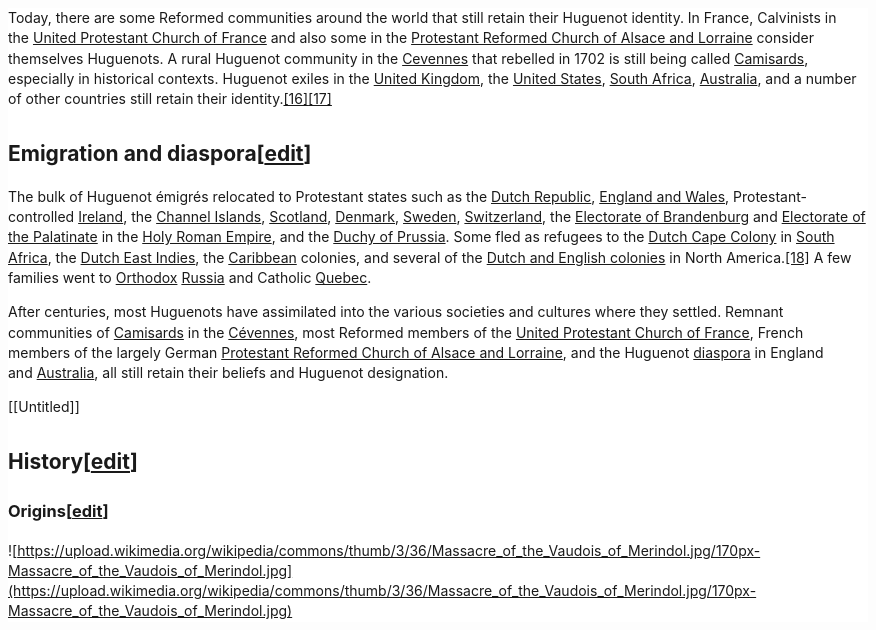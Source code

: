 Today, there are some Reformed communities around the world that still retain their Huguenot identity. In France, Calvinists in the [United Protestant Church of France](https://en.wikipedia.org/wiki/United_Protestant_Church_of_France) and also some in the [Protestant Reformed Church of Alsace and Lorraine](https://en.wikipedia.org/wiki/Protestant_Reformed_Church_of_Alsace_and_Lorraine) consider themselves Huguenots. A rural Huguenot community in the [Cevennes](https://en.wikipedia.org/wiki/Cevennes) that rebelled in 1702 is still being called [Camisards](https://en.wikipedia.org/wiki/Camisard), especially in historical contexts. Huguenot exiles in the [United Kingdom](https://en.wikipedia.org/wiki/United_Kingdom), the [United States](https://en.wikipedia.org/wiki/United_States), [South Africa](https://en.wikipedia.org/wiki/South_Africa), [Australia](https://en.wikipedia.org/wiki/Australia), and a number of other countries still retain their identity.[[16]](https://en.wikipedia.org/wiki/Huguenots#cite_note-16)[[17]](https://en.wikipedia.org/wiki/Huguenots#cite_note-17)

## Emigration and diaspora[[edit](https://en.wikipedia.org/w/index.php?title=Huguenots&action=edit&section=4)]

The bulk of Huguenot émigrés relocated to Protestant states such as the [Dutch Republic](https://en.wikipedia.org/wiki/Dutch_Republic), [England and Wales](https://en.wikipedia.org/wiki/England_and_Wales), Protestant-controlled [Ireland](https://en.wikipedia.org/wiki/Ireland), the [Channel Islands](https://en.wikipedia.org/wiki/Channel_Islands), [Scotland](https://en.wikipedia.org/wiki/Scotland), [Denmark](https://en.wikipedia.org/wiki/Denmark), [Sweden](https://en.wikipedia.org/wiki/Sweden), [Switzerland](https://en.wikipedia.org/wiki/Switzerland), the [Electorate of Brandenburg](https://en.wikipedia.org/wiki/Margraviate_of_Brandenburg) and [Electorate of the Palatinate](https://en.wikipedia.org/wiki/Electoral_Palatinate) in the [Holy Roman Empire](https://en.wikipedia.org/wiki/Holy_Roman_Empire), and the [Duchy of Prussia](https://en.wikipedia.org/wiki/Duchy_of_Prussia). Some fled as refugees to the [Dutch Cape Colony](https://en.wikipedia.org/wiki/Dutch_Cape_Colony) in [South Africa](https://en.wikipedia.org/wiki/South_Africa), the [Dutch East Indies](https://en.wikipedia.org/wiki/Dutch_East_Indies), the [Caribbean](https://en.wikipedia.org/wiki/Caribbean) colonies, and several of the [Dutch and English colonies](https://en.wikipedia.org/wiki/Thirteen_Colonies) in North America.[[18]](https://en.wikipedia.org/wiki/Huguenots#cite_note-Calvin-18) A few families went to [Orthodox](https://en.wikipedia.org/wiki/Eastern_Orthodox_Church) [Russia](https://en.wikipedia.org/wiki/Russia) and Catholic [Quebec](https://en.wikipedia.org/wiki/Quebec).

After centuries, most Huguenots have assimilated into the various societies and cultures where they settled. Remnant communities of [Camisards](https://en.wikipedia.org/wiki/Camisard) in the [Cévennes](https://en.wikipedia.org/wiki/C%C3%A9vennes), most Reformed members of the [United Protestant Church of France](https://en.wikipedia.org/wiki/United_Protestant_Church_of_France), French members of the largely German [Protestant Reformed Church of Alsace and Lorraine](https://en.wikipedia.org/wiki/Protestant_Reformed_Church_of_Alsace_and_Lorraine), and the Huguenot [diaspora](https://en.wikipedia.org/wiki/Diaspora) in England and [Australia](https://en.wikipedia.org/wiki/French_Australian), all still retain their beliefs and Huguenot designation.

[[Untitled]]

## History[[edit](https://en.wikipedia.org/w/index.php?title=Huguenots&action=edit&section=5)]

### **Origins[[edit](https://en.wikipedia.org/w/index.php?title=Huguenots&action=edit&section=6)]**

![https://upload.wikimedia.org/wikipedia/commons/thumb/3/36/Massacre_of_the_Vaudois_of_Merindol.jpg/170px-Massacre_of_the_Vaudois_of_Merindol.jpg](https://upload.wikimedia.org/wikipedia/commons/thumb/3/36/Massacre_of_the_Vaudois_of_Merindol.jpg/170px-Massacre_of_the_Vaudois_of_Merindol.jpg)
